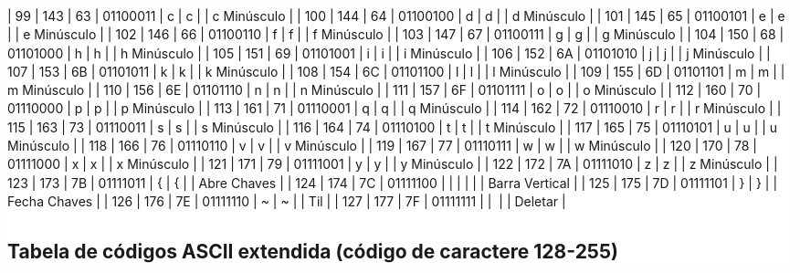 | 99   | 143  | 63   | 01100011 | c       | &#99;       |           | c Minúsculo         |
| 100  | 144  | 64   | 01100100 | d       | &#100;      |           | d Minúsculo         |
| 101  | 145  | 65   | 01100101 | e       | &#101;      |           | e Minúsculo         |
| 102  | 146  | 66   | 01100110 | f       | &#102;      |           | f Minúsculo         |
| 103  | 147  | 67   | 01100111 | g       | &#103;      |           | g Minúsculo         |
| 104  | 150  | 68   | 01101000 | h       | &#104;      |           | h Minúsculo         |
| 105  | 151  | 69   | 01101001 | i       | &#105;      |           | i Minúsculo         |
| 106  | 152  | 6A   | 01101010 | j       | &#106;      |           | j Minúsculo         |
| 107  | 153  | 6B   | 01101011 | k       | &#107;      |           | k Minúsculo         |
| 108  | 154  | 6C   | 01101100 | l       | &#108;      |           | l Minúsculo         |
| 109  | 155  | 6D   | 01101101 | m       | &#109;      |           | m Minúsculo         |
| 110  | 156  | 6E   | 01101110 | n       | &#110;      |           | n Minúsculo         |
| 111  | 157  | 6F   | 01101111 | o       | &#111;      |           | o Minúsculo         |
| 112  | 160  | 70   | 01110000 | p       | &#112;      |           | p Minúsculo         |
| 113  | 161  | 71   | 01110001 | q       | &#113;      |           | q Minúsculo         |
| 114  | 162  | 72   | 01110010 | r       | &#114;      |           | r Minúsculo         |
| 115  | 163  | 73   | 01110011 | s       | &#115;      |           | s Minúsculo         |
| 116  | 164  | 74   | 01110100 | t       | &#116;      |           | t Minúsculo         |
| 117  | 165  | 75   | 01110101 | u       | &#117;      |           | u Minúsculo         |
| 118  | 166  | 76   | 01110110 | v       | &#118;      |           | v Minúsculo         |
| 119  | 167  | 77   | 01110111 | w       | &#119;      |           | w Minúsculo         |
| 120  | 170  | 78   | 01111000 | x       | &#120;      |           | x Minúsculo         |
| 121  | 171  | 79   | 01111001 | y       | &#121;      |           | y Minúsculo         |
| 122  | 172  | 7A   | 01111010 | z       | &#122;      |           | z Minúsculo         |
| 123  | 173  | 7B   | 01111011 | {       | &#123;      |           | Abre Chaves         |
| 124  | 174  | 7C   | 01111100 | \|      | &#124;      |           | Barra Vertical      |
| 125  | 175  | 7D   | 01111101 | }       | &#125;      |           | Fecha Chaves        |
| 126  | 176  | 7E   | 01111110 | ~       | &#126;      |           | Til                 |
| 127  | 177  | 7F   | 01111111 |         | &#127;      |           | Deletar             |

## Tabela de códigos ASCII extendida (código de caractere 128-255)

